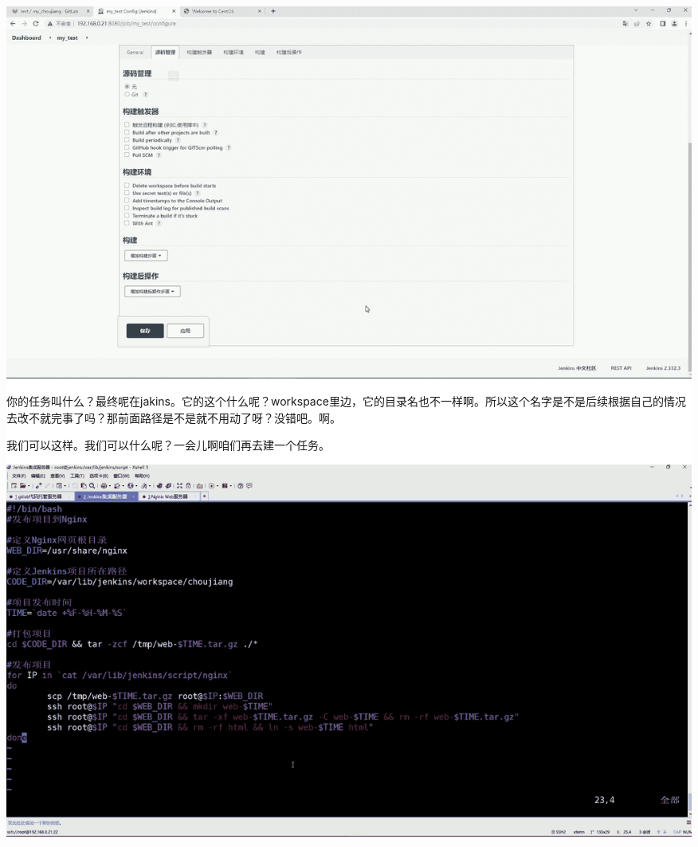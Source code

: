 ![](img/b5a6a949eb56da98846c32fd4d0bed0f_51.png)

你的任务叫什么？最终呢在jakins。它的这个什么呢？workspace里边，它的目录名也不一样啊。所以这个名字是不是后续根据自己的情况去改不就完事了吗？那前面路径是不是就不用动了呀？没错吧。啊。

我们可以这样。我们可以什么呢？一会儿啊咱们再去建一个任务。

![](img/b5a6a949eb56da98846c32fd4d0bed0f_53.png)
